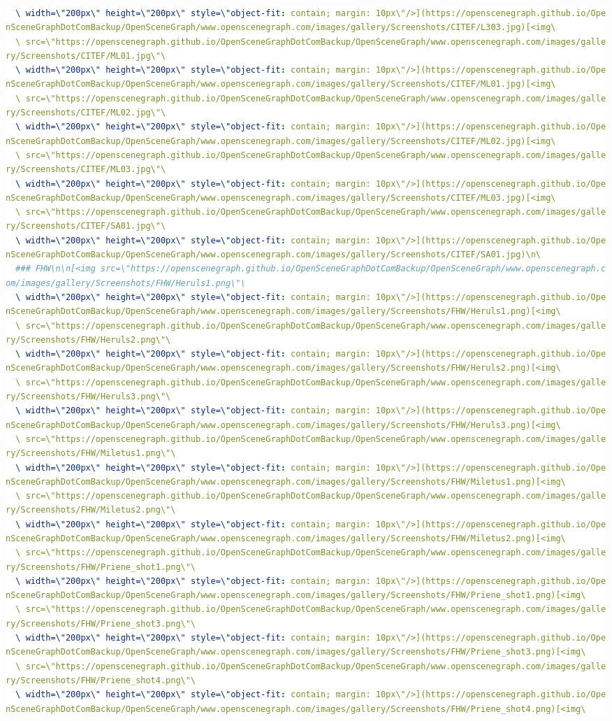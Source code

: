 ```yaml
  \ width=\"200px\" height=\"200px\" style=\"object-fit: contain; margin: 10px\"/>](https://openscenegraph.github.io/OpenSceneGraphDotComBackup/OpenSceneGraph/www.openscenegraph.com/images/gallery/Screenshots/CITEF/L303.jpg)[<img\
  \ src=\"https://openscenegraph.github.io/OpenSceneGraphDotComBackup/OpenSceneGraph/www.openscenegraph.com/images/gallery/Screenshots/CITEF/ML01.jpg\"\
  \ width=\"200px\" height=\"200px\" style=\"object-fit: contain; margin: 10px\"/>](https://openscenegraph.github.io/OpenSceneGraphDotComBackup/OpenSceneGraph/www.openscenegraph.com/images/gallery/Screenshots/CITEF/ML01.jpg)[<img\
  \ src=\"https://openscenegraph.github.io/OpenSceneGraphDotComBackup/OpenSceneGraph/www.openscenegraph.com/images/gallery/Screenshots/CITEF/ML02.jpg\"\
  \ width=\"200px\" height=\"200px\" style=\"object-fit: contain; margin: 10px\"/>](https://openscenegraph.github.io/OpenSceneGraphDotComBackup/OpenSceneGraph/www.openscenegraph.com/images/gallery/Screenshots/CITEF/ML02.jpg)[<img\
  \ src=\"https://openscenegraph.github.io/OpenSceneGraphDotComBackup/OpenSceneGraph/www.openscenegraph.com/images/gallery/Screenshots/CITEF/ML03.jpg\"\
  \ width=\"200px\" height=\"200px\" style=\"object-fit: contain; margin: 10px\"/>](https://openscenegraph.github.io/OpenSceneGraphDotComBackup/OpenSceneGraph/www.openscenegraph.com/images/gallery/Screenshots/CITEF/ML03.jpg)[<img\
  \ src=\"https://openscenegraph.github.io/OpenSceneGraphDotComBackup/OpenSceneGraph/www.openscenegraph.com/images/gallery/Screenshots/CITEF/SA01.jpg\"\
  \ width=\"200px\" height=\"200px\" style=\"object-fit: contain; margin: 10px\"/>](https://openscenegraph.github.io/OpenSceneGraphDotComBackup/OpenSceneGraph/www.openscenegraph.com/images/gallery/Screenshots/CITEF/SA01.jpg)\n\
  ### FHW\n\n[<img src=\"https://openscenegraph.github.io/OpenSceneGraphDotComBackup/OpenSceneGraph/www.openscenegraph.com/images/gallery/Screenshots/FHW/Heruls1.png\"\
  \ width=\"200px\" height=\"200px\" style=\"object-fit: contain; margin: 10px\"/>](https://openscenegraph.github.io/OpenSceneGraphDotComBackup/OpenSceneGraph/www.openscenegraph.com/images/gallery/Screenshots/FHW/Heruls1.png)[<img\
  \ src=\"https://openscenegraph.github.io/OpenSceneGraphDotComBackup/OpenSceneGraph/www.openscenegraph.com/images/gallery/Screenshots/FHW/Heruls2.png\"\
  \ width=\"200px\" height=\"200px\" style=\"object-fit: contain; margin: 10px\"/>](https://openscenegraph.github.io/OpenSceneGraphDotComBackup/OpenSceneGraph/www.openscenegraph.com/images/gallery/Screenshots/FHW/Heruls2.png)[<img\
  \ src=\"https://openscenegraph.github.io/OpenSceneGraphDotComBackup/OpenSceneGraph/www.openscenegraph.com/images/gallery/Screenshots/FHW/Heruls3.png\"\
  \ width=\"200px\" height=\"200px\" style=\"object-fit: contain; margin: 10px\"/>](https://openscenegraph.github.io/OpenSceneGraphDotComBackup/OpenSceneGraph/www.openscenegraph.com/images/gallery/Screenshots/FHW/Heruls3.png)[<img\
  \ src=\"https://openscenegraph.github.io/OpenSceneGraphDotComBackup/OpenSceneGraph/www.openscenegraph.com/images/gallery/Screenshots/FHW/Miletus1.png\"\
  \ width=\"200px\" height=\"200px\" style=\"object-fit: contain; margin: 10px\"/>](https://openscenegraph.github.io/OpenSceneGraphDotComBackup/OpenSceneGraph/www.openscenegraph.com/images/gallery/Screenshots/FHW/Miletus1.png)[<img\
  \ src=\"https://openscenegraph.github.io/OpenSceneGraphDotComBackup/OpenSceneGraph/www.openscenegraph.com/images/gallery/Screenshots/FHW/Miletus2.png\"\
  \ width=\"200px\" height=\"200px\" style=\"object-fit: contain; margin: 10px\"/>](https://openscenegraph.github.io/OpenSceneGraphDotComBackup/OpenSceneGraph/www.openscenegraph.com/images/gallery/Screenshots/FHW/Miletus2.png)[<img\
  \ src=\"https://openscenegraph.github.io/OpenSceneGraphDotComBackup/OpenSceneGraph/www.openscenegraph.com/images/gallery/Screenshots/FHW/Priene_shot1.png\"\
  \ width=\"200px\" height=\"200px\" style=\"object-fit: contain; margin: 10px\"/>](https://openscenegraph.github.io/OpenSceneGraphDotComBackup/OpenSceneGraph/www.openscenegraph.com/images/gallery/Screenshots/FHW/Priene_shot1.png)[<img\
  \ src=\"https://openscenegraph.github.io/OpenSceneGraphDotComBackup/OpenSceneGraph/www.openscenegraph.com/images/gallery/Screenshots/FHW/Priene_shot3.png\"\
  \ width=\"200px\" height=\"200px\" style=\"object-fit: contain; margin: 10px\"/>](https://openscenegraph.github.io/OpenSceneGraphDotComBackup/OpenSceneGraph/www.openscenegraph.com/images/gallery/Screenshots/FHW/Priene_shot3.png)[<img\
  \ src=\"https://openscenegraph.github.io/OpenSceneGraphDotComBackup/OpenSceneGraph/www.openscenegraph.com/images/gallery/Screenshots/FHW/Priene_shot4.png\"\
  \ width=\"200px\" height=\"200px\" style=\"object-fit: contain; margin: 10px\"/>](https://openscenegraph.github.io/OpenSceneGraphDotComBackup/OpenSceneGraph/www.openscenegraph.com/images/gallery/Screenshots/FHW/Priene_shot4.png)[<img\
```
